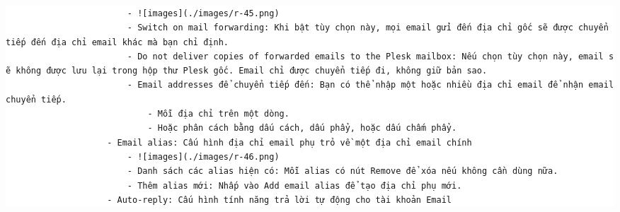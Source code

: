 							- ![images](./images/r-45.png)
							- Switch on mail forwarding: Khi bật tùy chọn này, mọi email gửi đến địa chỉ gốc sẽ được chuyển tiếp đến địa chỉ email khác mà bạn chỉ định.
							- Do not deliver copies of forwarded emails to the Plesk mailbox: Nếu chọn tùy chọn này, email sẽ không được lưu lại trong hộp thư Plesk gốc. Email chỉ được chuyển tiếp đi, không giữ bản sao.
							- Email addresses để chuyển tiếp đến: Bạn có thể nhập một hoặc nhiều địa chỉ email để nhận email chuyển tiếp.
								- Mỗi địa chỉ trên một dòng.
								- Hoặc phân cách bằng dấu cách, dấu phẩy, hoặc dấu chấm phẩy.
						- Email alias: Cấu hình địa chỉ email phụ trỏ về một địa chỉ email chính
							- ![images](./images/r-46.png)
							- Danh sách các alias hiện có: Mỗi alias có nút Remove để xóa nếu không cần dùng nữa.
							- Thêm alias mới: Nhấp vào Add email alias để tạo địa chỉ phụ mới.
						- Auto-reply: Cấu hình tính năng trả lời tự động cho tài khoản Email 
